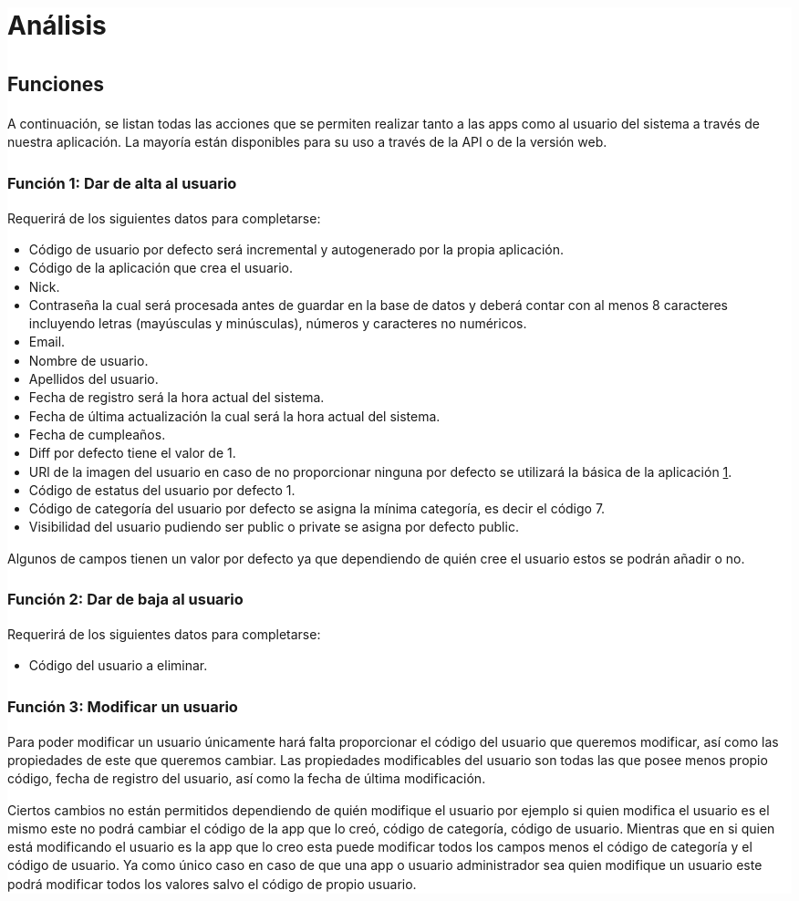 # Análisis

## Funciones

A continuación, se listan todas las acciones que se permiten realizar tanto a las apps como al usuario del sistema a través de nuestra aplicación. La mayoría están disponibles para su uso a través de la API o de la versión web.

### Función 1: Dar de alta al usuario

Requerirá de los siguientes datos para completarse:

- Código de usuario por defecto será incremental y autogenerado por la propia aplicación.
- Código de la aplicación que crea el usuario.
- Nick.
- Contraseña la cual será procesada antes de guardar en la base de datos y deberá contar con al menos 8 caracteres incluyendo letras (mayúsculas y minúsculas), números y caracteres no numéricos.
- Email.
- Nombre de usuario.
- Apellidos del usuario.
- Fecha de registro será la hora actual del sistema.
- Fecha de última actualización la cual será la hora actual del sistema.
- Fecha de cumpleaños.
- Diff por defecto tiene el valor de 1.
- URl de la imagen del usuario en caso de no proporcionar ninguna por defecto se utilizará la básica de la aplicación [1](./../img/default.png).
- Código de estatus del usuario por defecto 1.
- Código de categoría del usuario por defecto se asigna la mínima categoría, es decir el código 7.
- Visibilidad del usuario pudiendo ser public o private se asigna por defecto public.

Algunos de campos tienen un valor por defecto ya que dependiendo de quién cree el usuario estos se podrán añadir o no.

### Función 2: Dar de baja al usuario

Requerirá de los siguientes datos para completarse:

- Código del usuario a eliminar.

### Función 3: Modificar un usuario

Para poder modificar un usuario únicamente hará falta proporcionar el código del usuario que queremos modificar, así como las propiedades de este que queremos cambiar. Las propiedades modificables del usuario son todas las que posee menos propio código, fecha de registro del usuario, así como la fecha de última modificación.

Ciertos cambios no están permitidos dependiendo de quién modifique el usuario por ejemplo si quien modifica el usuario es el mismo este no podrá cambiar el código de la app que lo creó, código de categoría, código de usuario. Mientras que en si quien está modificando el usuario es la app que lo creo esta puede modificar todos los campos menos el código de categoría y el código de usuario. Ya como único caso en caso de que una app o usuario administrador sea quien modifique un usuario este podrá modificar todos los valores salvo el código de propio usuario.
